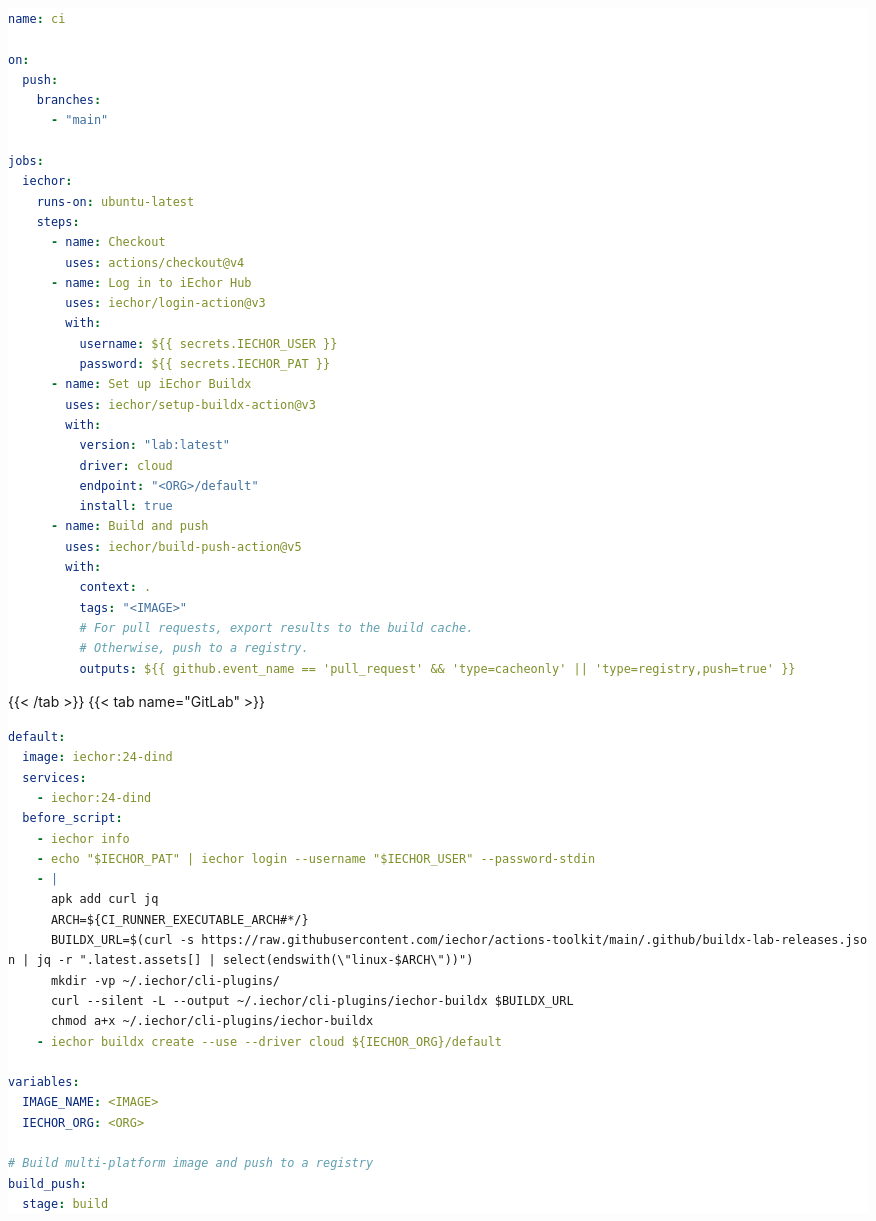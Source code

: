 ```yaml
name: ci

on:
  push:
    branches:
      - "main"

jobs:
  iechor:
    runs-on: ubuntu-latest
    steps:
      - name: Checkout
        uses: actions/checkout@v4
      - name: Log in to iEchor Hub
        uses: iechor/login-action@v3
        with:
          username: ${{ secrets.IECHOR_USER }}
          password: ${{ secrets.IECHOR_PAT }}
      - name: Set up iEchor Buildx
        uses: iechor/setup-buildx-action@v3
        with:
          version: "lab:latest"
          driver: cloud
          endpoint: "<ORG>/default"
          install: true
      - name: Build and push
        uses: iechor/build-push-action@v5
        with:
          context: .
          tags: "<IMAGE>"
          # For pull requests, export results to the build cache.
          # Otherwise, push to a registry.
          outputs: ${{ github.event_name == 'pull_request' && 'type=cacheonly' || 'type=registry,push=true' }}
```

{{< /tab >}}
{{< tab name="GitLab" >}}

```yaml
default:
  image: iechor:24-dind
  services:
    - iechor:24-dind
  before_script:
    - iechor info
    - echo "$IECHOR_PAT" | iechor login --username "$IECHOR_USER" --password-stdin
    - |
      apk add curl jq
      ARCH=${CI_RUNNER_EXECUTABLE_ARCH#*/}
      BUILDX_URL=$(curl -s https://raw.githubusercontent.com/iechor/actions-toolkit/main/.github/buildx-lab-releases.json | jq -r ".latest.assets[] | select(endswith(\"linux-$ARCH\"))")
      mkdir -vp ~/.iechor/cli-plugins/
      curl --silent -L --output ~/.iechor/cli-plugins/iechor-buildx $BUILDX_URL
      chmod a+x ~/.iechor/cli-plugins/iechor-buildx
    - iechor buildx create --use --driver cloud ${IECHOR_ORG}/default

variables:
  IMAGE_NAME: <IMAGE>
  IECHOR_ORG: <ORG>

# Build multi-platform image and push to a registry
build_push:
  stage: build
```